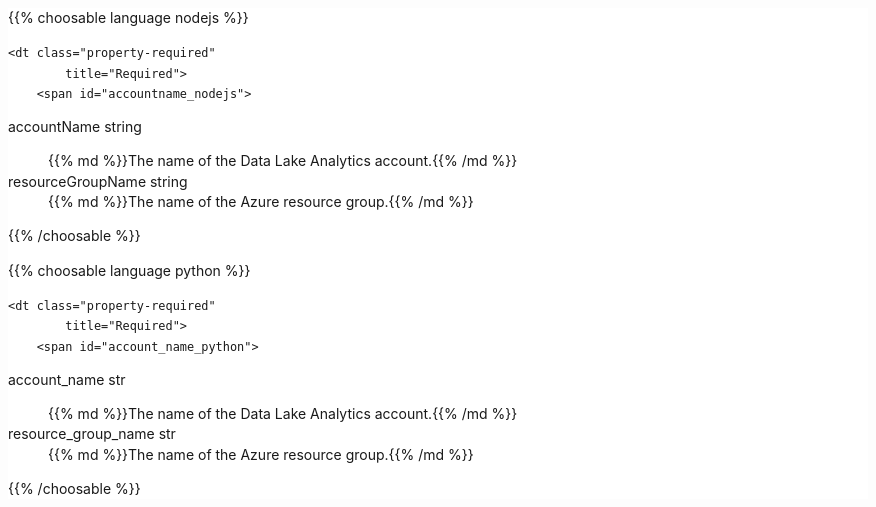 {{% choosable language nodejs %}}
<dl class="resources-properties">

    <dt class="property-required"
            title="Required">
        <span id="accountname_nodejs">
<a href="#accountname_nodejs" style="color: inherit; text-decoration: inherit;">account<wbr>Name</a>
</span>
        <span class="property-indicator"></span>
        <span class="property-type">string</span>
    </dt>
    <dd>{{% md %}}The name of the Data Lake Analytics account.{{% /md %}}</dd>
    <dt class="property-required"
            title="Required">
        <span id="resourcegroupname_nodejs">
<a href="#resourcegroupname_nodejs" style="color: inherit; text-decoration: inherit;">resource<wbr>Group<wbr>Name</a>
</span>
        <span class="property-indicator"></span>
        <span class="property-type">string</span>
    </dt>
    <dd>{{% md %}}The name of the Azure resource group.{{% /md %}}</dd>
</dl>
{{% /choosable %}}

{{% choosable language python %}}
<dl class="resources-properties">

    <dt class="property-required"
            title="Required">
        <span id="account_name_python">
<a href="#account_name_python" style="color: inherit; text-decoration: inherit;">account_<wbr>name</a>
</span>
        <span class="property-indicator"></span>
        <span class="property-type">str</span>
    </dt>
    <dd>{{% md %}}The name of the Data Lake Analytics account.{{% /md %}}</dd>
    <dt class="property-required"
            title="Required">
        <span id="resource_group_name_python">
<a href="#resource_group_name_python" style="color: inherit; text-decoration: inherit;">resource_<wbr>group_<wbr>name</a>
</span>
        <span class="property-indicator"></span>
        <span class="property-type">str</span>
    </dt>
    <dd>{{% md %}}The name of the Azure resource group.{{% /md %}}</dd>
</dl>
{{% /choosable %}}

